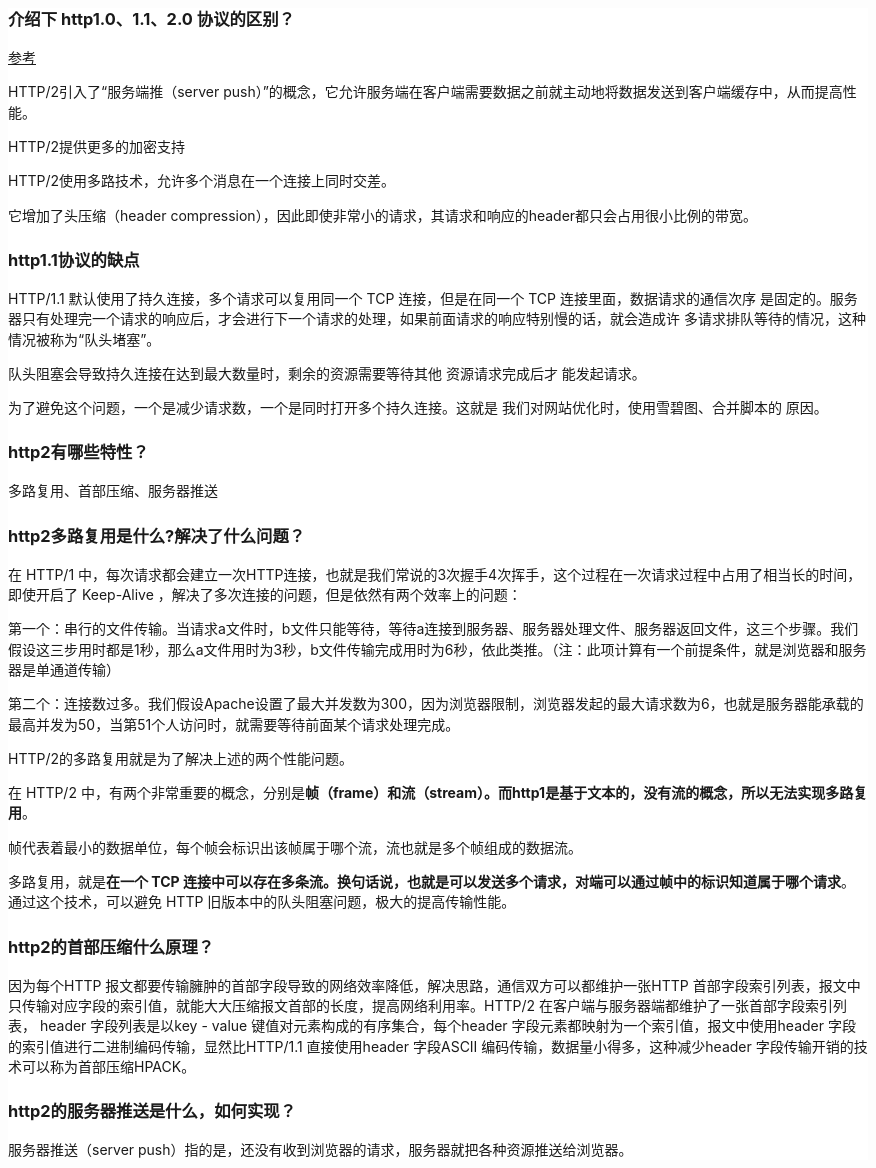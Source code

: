 ### 介绍下 http1.0、1.1、2.0 协议的区别？

[参考](https://github.com/Advanced-Frontend/Daily-Interview-Question/issues/232#issuecomment-516664634)

HTTP/2引入了“服务端推（server push）”的概念，它允许服务端在客户端需要数据之前就主动地将数据发送到客户端缓存中，从而提高性能。

HTTP/2提供更多的加密支持

HTTP/2使用多路技术，允许多个消息在一个连接上同时交差。

它增加了头压缩（header compression），因此即使非常小的请求，其请求和响应的header都只会占用很小比例的带宽。


### http1.1协议的缺点

HTTP/1.1 默认使用了持久连接，多个请求可以复用同一个 TCP 连接，但是在同一个 TCP 连接里面，数据请求的通信次序 是固定的。服务器只有处理完一个请求的响应后，才会进行下一个请求的处理，如果前面请求的响应特别慢的话，就会造成许 多请求排队等待的情况，这种情况被称为“队头堵塞”。

队头阻塞会导致持久连接在达到最大数量时，剩余的资源需要等待其他 资源请求完成后才 能发起请求。

为了避免这个问题，一个是减少请求数，一个是同时打开多个持久连接。这就是 我们对网站优化时，使用雪碧图、合并脚本的 原因。


### http2有哪些特性？

多路复用、首部压缩、服务器推送



### http2多路复用是什么?解决了什么问题？

在 HTTP/1 中，每次请求都会建立一次HTTP连接，也就是我们常说的3次握手4次挥手，这个过程在一次请求过程中占用了相当长的时间，即使开启了 Keep-Alive ，解决了多次连接的问题，但是依然有两个效率上的问题：

第一个：串行的文件传输。当请求a文件时，b文件只能等待，等待a连接到服务器、服务器处理文件、服务器返回文件，这三个步骤。我们假设这三步用时都是1秒，那么a文件用时为3秒，b文件传输完成用时为6秒，依此类推。（注：此项计算有一个前提条件，就是浏览器和服务器是单通道传输）

第二个：连接数过多。我们假设Apache设置了最大并发数为300，因为浏览器限制，浏览器发起的最大请求数为6，也就是服务器能承载的最高并发为50，当第51个人访问时，就需要等待前面某个请求处理完成。

HTTP/2的多路复用就是为了解决上述的两个性能问题。

在 HTTP/2 中，有两个非常重要的概念，分别是**帧（frame）和流（stream）。而http1是基于文本的，没有流的概念，所以无法实现多路复用**。

帧代表着最小的数据单位，每个帧会标识出该帧属于哪个流，流也就是多个帧组成的数据流。

多路复用，就是**在一个 TCP 连接中可以存在多条流。换句话说，也就是可以发送多个请求，对端可以通过帧中的标识知道属于哪个请求**。通过这个技术，可以避免 HTTP 旧版本中的队头阻塞问题，极大的提高传输性能。

### http2的首部压缩什么原理？

因为每个HTTP 报文都要传输臃肿的首部字段导致的网络效率降低，解决思路，通信双方可以都维护一张HTTP 首部字段索引列表，报文中只传输对应字段的索引值，就能大大压缩报文首部的长度，提高网络利用率。HTTP/2 在客户端与服务器端都维护了一张首部字段索引列表， header 字段列表是以key - value 键值对元素构成的有序集合，每个header 字段元素都映射为一个索引值，报文中使用header 字段的索引值进行二进制编码传输，显然比HTTP/1.1 直接使用header 字段ASCII 编码传输，数据量小得多，这种减少header 字段传输开销的技术可以称为首部压缩HPACK。

### http2的服务器推送是什么，如何实现？

服务器推送（server push）指的是，还没有收到浏览器的请求，服务器就把各种资源推送给浏览器。
